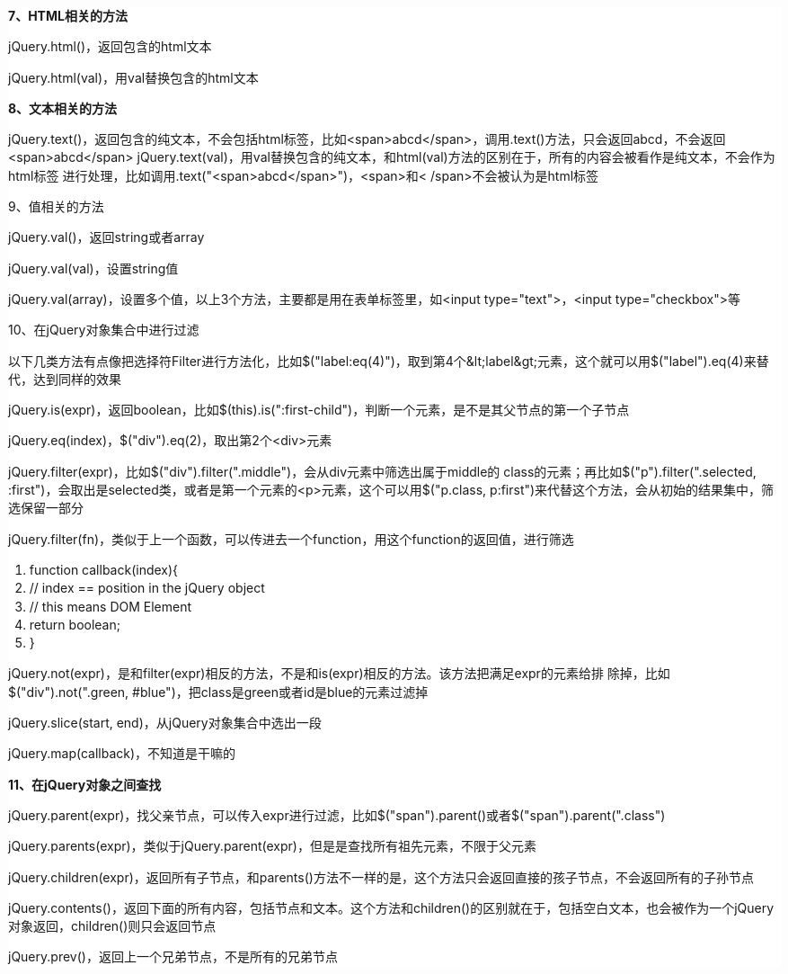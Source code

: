 <strong>7、HTML相关的方法 </strong>

jQuery.html()，返回包含的html文本

jQuery.html(val)，用val替换包含的html文本

<strong>8、文本相关的方法 </strong>

jQuery.text()，返回包含的纯文本，不会包括html标签，比如&lt;span&gt;abcd&lt;/span&gt;，调用.text()方法，只会返回abcd，不会返回&lt;span&gt;abcd&lt;/span&gt;
jQuery.text(val)，用val替换包含的纯文本，和html(val)方法的区别在于，所有的内容会被看作是纯文本，不会作为html标签 进行处理，比如调用.text("&lt;span&gt;abcd&lt;/span&gt;")，&lt;span&gt;和&lt; /span&gt;不会被认为是html标签

9、值相关的方法

jQuery.val()，返回string或者array

jQuery.val(val)，设置string值

jQuery.val(array)，设置多个值，以上3个方法，主要都是用在表单标签里，如&lt;input type="text"&gt;，&lt;input type="checkbox"&gt;等

10、在jQuery对象集合中进行过滤

以下几类方法有点像把选择符Filter进行方法化，比如$("label:eq(4)")，取到第4个&lt;label&gt;元素，这个就可以用$("label").eq(4)来替代，达到同样的效果

jQuery.is(expr)，返回boolean，比如$(this).is(":first-child")，判断一个元素，是不是其父节点的第一个子节点

jQuery.eq(index)，$("div").eq(2)，取出第2个&lt;div&gt;元素

jQuery.filter(expr)，比如$("div").filter(".middle")，会从div元素中筛选出属于middle的 class的元素；再比如$("p").filter(".selected, :first")，会取出是selected类，或者是第一个元素的&lt;p&gt;元素，这个可以用$("p.class, p:first")来代替这个方法，会从初始的结果集中，筛选保留一部分

jQuery.filter(fn)，类似于上一个函数，可以传进去一个function，用这个function的返回值，进行筛选
<ol>
	<li>function callback(index){</li>
	<li>// index == position in the jQuery object</li>
	<li>// this means DOM Element</li>
	<li>return boolean;</li>
	<li>}</li>
</ol>
jQuery.not(expr)，是和filter(expr)相反的方法，不是和is(expr)相反的方法。该方法把满足expr的元素给排 除掉，比如$("div").not(".green, #blue")，把class是green或者id是blue的元素过滤掉

jQuery.slice(start, end)，从jQuery对象集合中选出一段

jQuery.map(callback)，不知道是干嘛的

<strong>11、在jQuery对象之间查找 </strong>

jQuery.parent(expr)，找父亲节点，可以传入expr进行过滤，比如$("span").parent()或者$("span").parent(".class")

jQuery.parents(expr)，类似于jQuery.parent(expr)，但是是查找所有祖先元素，不限于父元素

jQuery.children(expr)，返回所有子节点，和parents()方法不一样的是，这个方法只会返回直接的孩子节点，不会返回所有的子孙节点

jQuery.contents()，返回下面的所有内容，包括节点和文本。这个方法和children()的区别就在于，包括空白文本，也会被作为一个jQuery对象返回，children()则只会返回节点

jQuery.prev()，返回上一个兄弟节点，不是所有的兄弟节点
